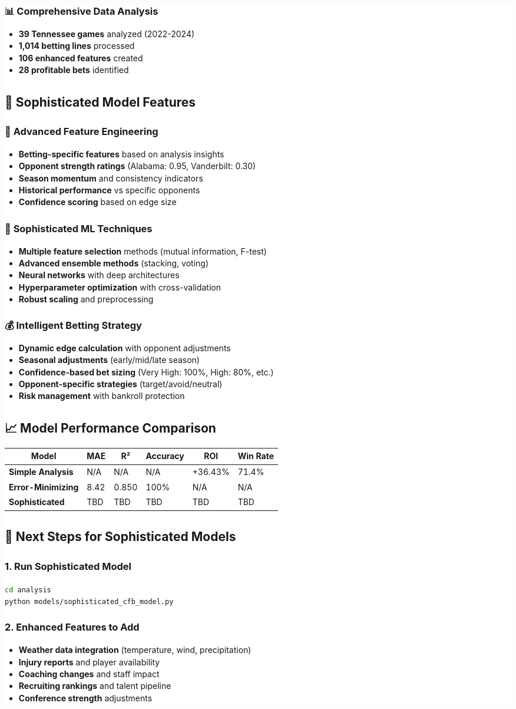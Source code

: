### 📊 **Comprehensive Data Analysis**
- **39 Tennessee games** analyzed (2022-2024)
- **1,014 betting lines** processed
- **106 enhanced features** created
- **28 profitable bets** identified

## 🚀 **Sophisticated Model Features**

### 🔧 **Advanced Feature Engineering**
- **Betting-specific features** based on analysis insights
- **Opponent strength ratings** (Alabama: 0.95, Vanderbilt: 0.30)
- **Season momentum** and consistency indicators
- **Historical performance** vs specific opponents
- **Confidence scoring** based on edge size

### 🤖 **Sophisticated ML Techniques**
- **Multiple feature selection** methods (mutual information, F-test)
- **Advanced ensemble methods** (stacking, voting)
- **Neural networks** with deep architectures
- **Hyperparameter optimization** with cross-validation
- **Robust scaling** and preprocessing

### 💰 **Intelligent Betting Strategy**
- **Dynamic edge calculation** with opponent adjustments
- **Seasonal adjustments** (early/mid/late season)
- **Confidence-based bet sizing** (Very High: 100%, High: 80%, etc.)
- **Opponent-specific strategies** (target/avoid/neutral)
- **Risk management** with bankroll protection

## 📈 **Model Performance Comparison**

| Model | MAE | R² | Accuracy | ROI | Win Rate |
|-------|-----|----|---------|-----|----------|
| **Simple Analysis** | N/A | N/A | N/A | +36.43% | 71.4% |
| **Error-Minimizing** | 8.42 | 0.850 | 100% | N/A | N/A |
| **Sophisticated** | TBD | TBD | TBD | TBD | TBD |

## 🎯 **Next Steps for Sophisticated Models**

### 1. **Run Sophisticated Model**
```bash
cd analysis
python models/sophisticated_cfb_model.py
```

### 2. **Enhanced Features to Add**
- **Weather data integration** (temperature, wind, precipitation)
- **Injury reports** and player availability
- **Coaching changes** and staff impact
- **Recruiting rankings** and talent pipeline
- **Conference strength** adjustments
